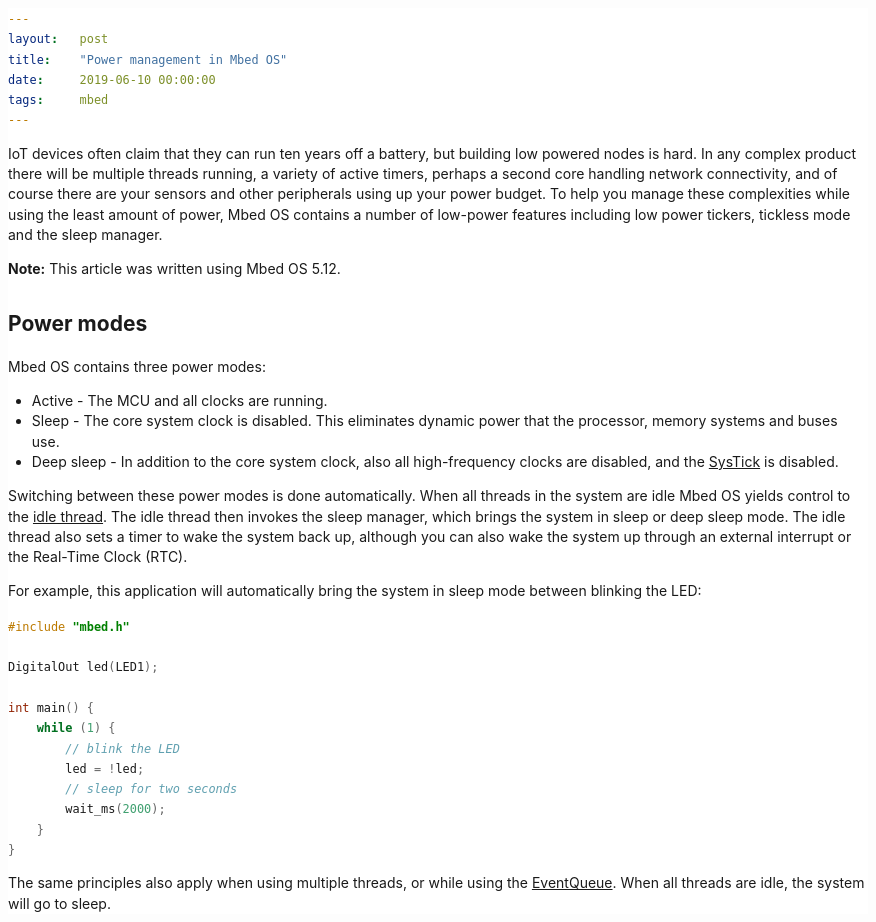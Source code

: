 ```yaml
---
layout:   post
title:    "Power management in Mbed OS"
date:     2019-06-10 00:00:00
tags:     mbed
---
```


IoT devices often claim that they can run ten years off a battery, but building low powered nodes is hard. In any complex product there will be multiple threads running, a variety of active timers, perhaps a second core handling network connectivity, and of course there are your sensors and other peripherals using up your power budget. To help you manage these complexities while using the least amount of power, Mbed OS contains a number of low-power features including low power tickers, tickless mode and the sleep manager.



**Note:** This article was written using Mbed OS 5.12.

## Power modes

Mbed OS contains three power modes:

* Active - The MCU and all clocks are running.
* Sleep - The core system clock is disabled. This eliminates dynamic power that the processor, memory systems and buses use.
* Deep sleep - In addition to the core system clock, also all high-frequency clocks are disabled, and the [SysTick](https://os.mbed.com/docs/mbed-os/v5.12/apis/rtos.html) is disabled.

Switching between these power modes is done automatically. When all threads in the system are idle Mbed OS yields control to the [idle thread](https://os.mbed.com/docs/mbed-os/v5.11/apis/idle-loop.html). The idle thread then invokes the sleep manager, which brings the system in sleep or deep sleep mode. The idle thread also sets a timer to wake the system back up, although you can also wake the system up through an external interrupt or the Real-Time Clock (RTC).

For example, this application will automatically bring the system in sleep mode between blinking the LED:

```cpp
#include "mbed.h"

DigitalOut led(LED1);

int main() {
    while (1) {
        // blink the LED
        led = !led;
        // sleep for two seconds
        wait_ms(2000);
    }
}
```

The same principles also apply when using multiple threads, or while using the [EventQueue](https://os.mbed.com/docs/mbed-os/v5.11/apis/eventqueue.html). When all threads are idle, the system will go to sleep.
